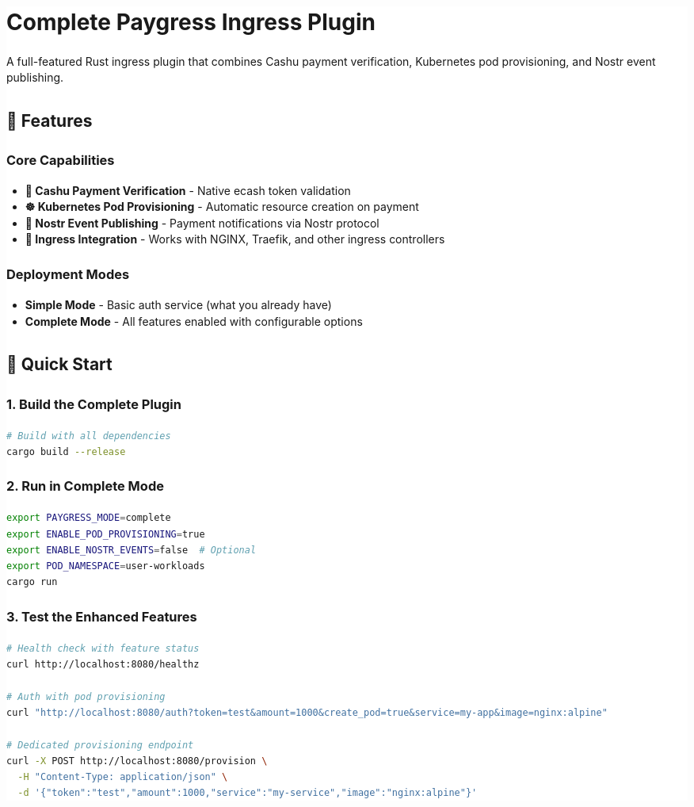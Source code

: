 # Complete Paygress Ingress Plugin

A full-featured Rust ingress plugin that combines Cashu payment verification, Kubernetes pod provisioning, and Nostr event publishing.

## 🚀 Features

### Core Capabilities
- **🔐 Cashu Payment Verification** - Native ecash token validation
- **☸️ Kubernetes Pod Provisioning** - Automatic resource creation on payment
- **📡 Nostr Event Publishing** - Payment notifications via Nostr protocol
- **🔌 Ingress Integration** - Works with NGINX, Traefik, and other ingress controllers

### Deployment Modes
- **Simple Mode** - Basic auth service (what you already have)
- **Complete Mode** - All features enabled with configurable options

## 🎯 Quick Start

### 1. Build the Complete Plugin

```bash
# Build with all dependencies
cargo build --release
```

### 2. Run in Complete Mode

```bash
export PAYGRESS_MODE=complete
export ENABLE_POD_PROVISIONING=true
export ENABLE_NOSTR_EVENTS=false  # Optional
export POD_NAMESPACE=user-workloads
cargo run
```

### 3. Test the Enhanced Features

```bash
# Health check with feature status
curl http://localhost:8080/healthz

# Auth with pod provisioning
curl "http://localhost:8080/auth?token=test&amount=1000&create_pod=true&service=my-app&image=nginx:alpine"

# Dedicated provisioning endpoint
curl -X POST http://localhost:8080/provision \
  -H "Content-Type: application/json" \
  -d '{"token":"test","amount":1000,"service":"my-service","image":"nginx:alpine"}'
```
